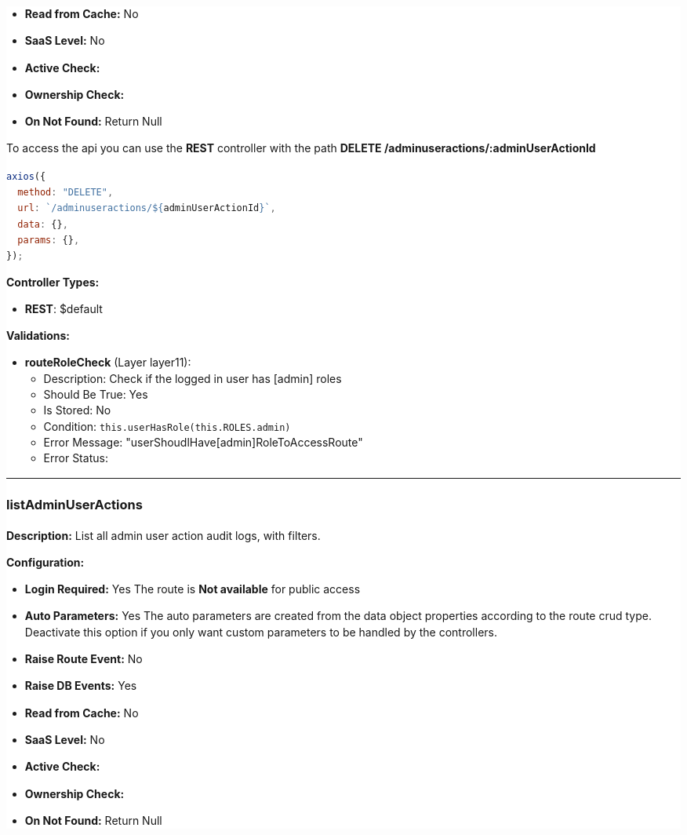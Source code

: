- **Read from Cache:** No

- **SaaS Level:** No

- **Active Check:**
- **Ownership Check:**
- **On Not Found:** Return Null

To access the api you can use the **REST** controller with the path **DELETE /adminuseractions/:adminUserActionId**

```js
axios({
  method: "DELETE",
  url: `/adminuseractions/${adminUserActionId}`,
  data: {},
  params: {},
});
```

**Controller Types:**

- **REST**: $default

**Validations:**

- **routeRoleCheck** (Layer layer11):
  - Description: Check if the logged in user has [admin] roles
  - Should Be True: Yes
  - Is Stored: No
  - Condition: `this.userHasRole(this.ROLES.admin)`
  - Error Message: "userShoudlHave[admin]RoleToAccessRoute"
  - Error Status:

---

### listAdminUserActions

**Description:** List all admin user action audit logs, with filters.

**Configuration:**

- **Login Required:** Yes
  The route is **Not available** for public access

- **Auto Parameters:** Yes
  The auto parameters are created from the data object properties according to the route crud type.
  Deactivate this option if you only want custom parameters to be handled by the controllers.

- **Raise Route Event:** No

- **Raise DB Events:** Yes

- **Read from Cache:** No

- **SaaS Level:** No

- **Active Check:**
- **Ownership Check:**
- **On Not Found:** Return Null
